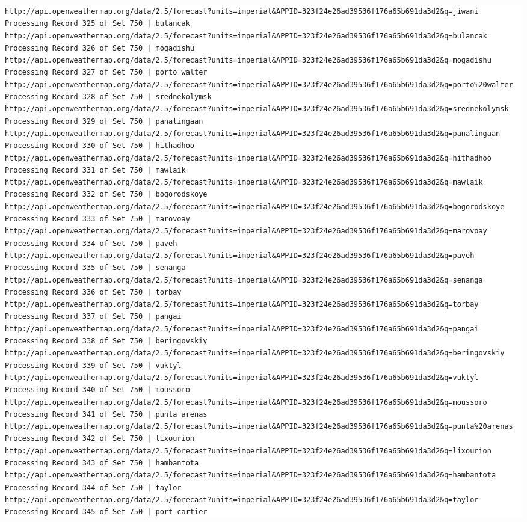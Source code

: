     http://api.openweathermap.org/data/2.5/forecast?units=imperial&APPID=323f24e26ad39536f176a65b691da3d2&q=jiwani
    Processing Record 325 of Set 750 | bulancak
    http://api.openweathermap.org/data/2.5/forecast?units=imperial&APPID=323f24e26ad39536f176a65b691da3d2&q=bulancak
    Processing Record 326 of Set 750 | mogadishu
    http://api.openweathermap.org/data/2.5/forecast?units=imperial&APPID=323f24e26ad39536f176a65b691da3d2&q=mogadishu
    Processing Record 327 of Set 750 | porto walter
    http://api.openweathermap.org/data/2.5/forecast?units=imperial&APPID=323f24e26ad39536f176a65b691da3d2&q=porto%20walter
    Processing Record 328 of Set 750 | srednekolymsk
    http://api.openweathermap.org/data/2.5/forecast?units=imperial&APPID=323f24e26ad39536f176a65b691da3d2&q=srednekolymsk
    Processing Record 329 of Set 750 | panalingaan
    http://api.openweathermap.org/data/2.5/forecast?units=imperial&APPID=323f24e26ad39536f176a65b691da3d2&q=panalingaan
    Processing Record 330 of Set 750 | hithadhoo
    http://api.openweathermap.org/data/2.5/forecast?units=imperial&APPID=323f24e26ad39536f176a65b691da3d2&q=hithadhoo
    Processing Record 331 of Set 750 | mawlaik
    http://api.openweathermap.org/data/2.5/forecast?units=imperial&APPID=323f24e26ad39536f176a65b691da3d2&q=mawlaik
    Processing Record 332 of Set 750 | bogorodskoye
    http://api.openweathermap.org/data/2.5/forecast?units=imperial&APPID=323f24e26ad39536f176a65b691da3d2&q=bogorodskoye
    Processing Record 333 of Set 750 | marovoay
    http://api.openweathermap.org/data/2.5/forecast?units=imperial&APPID=323f24e26ad39536f176a65b691da3d2&q=marovoay
    Processing Record 334 of Set 750 | paveh
    http://api.openweathermap.org/data/2.5/forecast?units=imperial&APPID=323f24e26ad39536f176a65b691da3d2&q=paveh
    Processing Record 335 of Set 750 | senanga
    http://api.openweathermap.org/data/2.5/forecast?units=imperial&APPID=323f24e26ad39536f176a65b691da3d2&q=senanga
    Processing Record 336 of Set 750 | torbay
    http://api.openweathermap.org/data/2.5/forecast?units=imperial&APPID=323f24e26ad39536f176a65b691da3d2&q=torbay
    Processing Record 337 of Set 750 | pangai
    http://api.openweathermap.org/data/2.5/forecast?units=imperial&APPID=323f24e26ad39536f176a65b691da3d2&q=pangai
    Processing Record 338 of Set 750 | beringovskiy
    http://api.openweathermap.org/data/2.5/forecast?units=imperial&APPID=323f24e26ad39536f176a65b691da3d2&q=beringovskiy
    Processing Record 339 of Set 750 | vuktyl
    http://api.openweathermap.org/data/2.5/forecast?units=imperial&APPID=323f24e26ad39536f176a65b691da3d2&q=vuktyl
    Processing Record 340 of Set 750 | moussoro
    http://api.openweathermap.org/data/2.5/forecast?units=imperial&APPID=323f24e26ad39536f176a65b691da3d2&q=moussoro
    Processing Record 341 of Set 750 | punta arenas
    http://api.openweathermap.org/data/2.5/forecast?units=imperial&APPID=323f24e26ad39536f176a65b691da3d2&q=punta%20arenas
    Processing Record 342 of Set 750 | lixourion
    http://api.openweathermap.org/data/2.5/forecast?units=imperial&APPID=323f24e26ad39536f176a65b691da3d2&q=lixourion
    Processing Record 343 of Set 750 | hambantota
    http://api.openweathermap.org/data/2.5/forecast?units=imperial&APPID=323f24e26ad39536f176a65b691da3d2&q=hambantota
    Processing Record 344 of Set 750 | taylor
    http://api.openweathermap.org/data/2.5/forecast?units=imperial&APPID=323f24e26ad39536f176a65b691da3d2&q=taylor
    Processing Record 345 of Set 750 | port-cartier